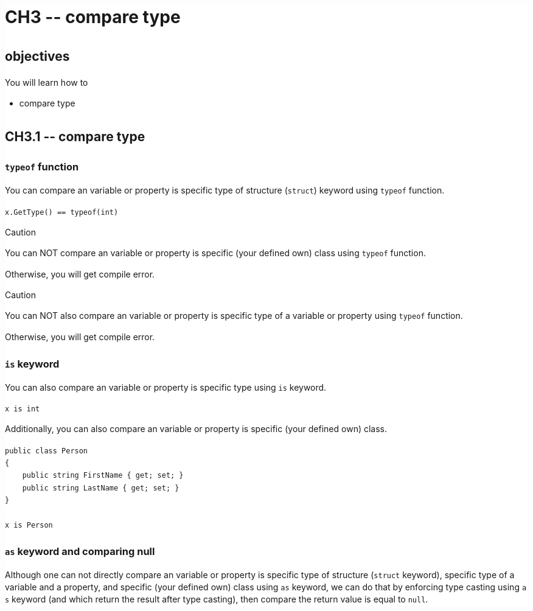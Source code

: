 # CH3 -- compare type
## objectives
You will learn how to

+ compare type

## CH3.1 -- compare type
### `typeof` function
You can compare an variable or property is specific type of structure (`struct`) keyword using `typeof` function.

```
x.GetType() == typeof(int)
```

> [!CAUTION]
> You can NOT compare an variable or property is specific (your defined own) class using `typeof` function.
>
> Otherwise, you will get compile error.

> [!CAUTION]
> You can NOT also compare an variable or property is specific type of a variable or property using `typeof` function.
>
> Otherwise, you will get compile error.

### `is` keyword
You can also compare an variable or property is specific type using `is` keyword.

```
x is int
```

Additionally, you can also compare an variable or property is specific (your defined own) class.

```
public class Person
{
    public string FirstName { get; set; }
    public string LastName { get; set; }
}

x is Person
```

### `as` keyword and comparing null
Although one can not directly compare an variable or property is specific type of structure (`struct` keyword), specific type of a variable and a property, and specific (your defined own) class using `as` keyword, we can do that by enforcing type casting using `as` keyword (and which return the result after type casting), then compare the return value is equal to `null`.
